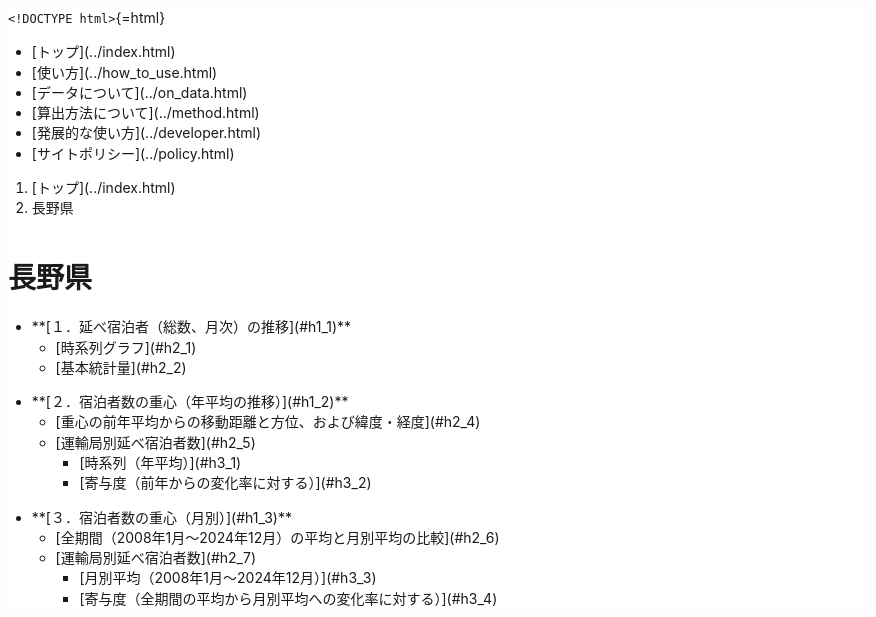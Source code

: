 `<!DOCTYPE html>`{=html}
<html lang="ja">
<head>
    <meta charset="UTF-8">
    <meta name="description" content="">
    <link rel="stylesheet" href="../css/style.css">
    <title>宿泊者数の重心 | 長野県</title>
</head>    
<body>
<body>
<nav id ="global_navi">
    <ul>
        <li>[トップ](../index.html)</li>
        <li>[使い方](../how_to_use.html)</li>
        <li>[データについて](../on_data.html)</li>
        <li>[算出方法について](../method.html)</li>
        <li>[発展的な使い方](../developer.html)</li>
        <li>[サイトポリシー](../policy.html)</li>
    </ul>
</nav>
<ol class="breadcrumb">
    <li>[トップ](../index.html)</li>
    <li>長野県</li>
</ol>
<h1 id="h1_0">長野県</h1>



<ul>
  <li> **[１．延べ宿泊者（総数、月次）の推移](#h1_1)** 
    <ul>
      <li> [時系列グラフ](#h2_1) </li>
      <li> [基本統計量](#h2_2) </li>
    </ul>
  </li>  
</ul>


<ul>
  <li> **[２．宿泊者数の重心（年平均の推移）](#h1_2)** 
  <ul>
  <li> [重心の前年平均からの移動距離と方位、および緯度・経度](#h2_4) </li>
  <li> [運輸局別延べ宿泊者数](#h2_5) 
  <ul>
  <li> [時系列（年平均）](#h3_1) </li>
  <li> [寄与度（前年からの変化率に対する）](#h3_2) </li>
  </ul>
  </li>
  </ul>
  </li>
</ul>

<ul>
  <li> **[３．宿泊者数の重心（月別）](#h1_3)** 
  <ul>
  <li> [全期間（2008年1月～2024年12月）の平均と月別平均の比較](#h2_6) </li>
  <li> [運輸局別延べ宿泊者数](#h2_7) 
  <ul>
  <li> [月別平均（2008年1月～2024年12月）](#h3_3) </li>
  <li> [寄与度（全期間の平均から月別平均への変化率に対する）](#h3_4) </li>
  </ul>
  </li>
  </ul>
  </li>
</ul>
